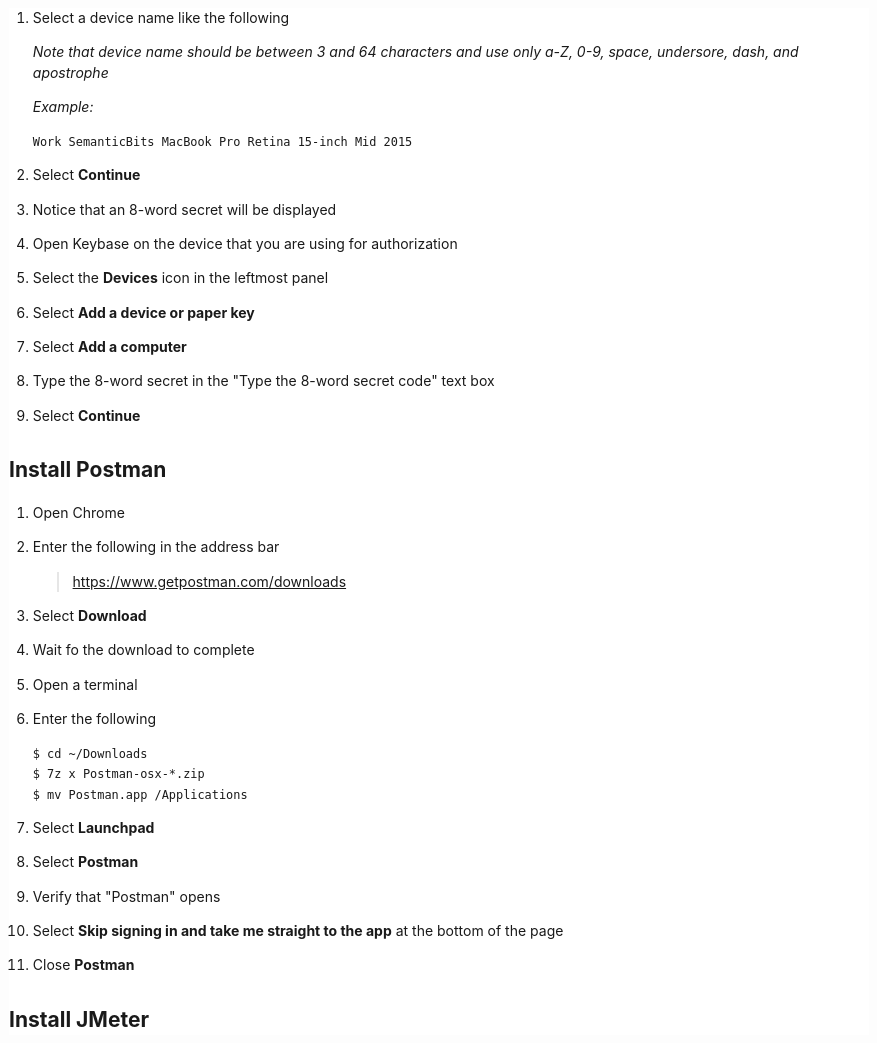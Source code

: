    1. Select a device name like the following
   
      *Note that device name should be between 3 and 64 characters and use only a-Z, 0-9, space, undersore, dash, and apostrophe*
   
      *Example:*
      
      ```
      Work SemanticBits MacBook Pro Retina 15-inch Mid 2015
      ```
   
   1. Select **Continue**

   1. Notice that an 8-word secret will be displayed
   
   1. Open Keybase on the device that you are using for authorization
   
   1. Select the **Devices** icon in the leftmost panel

   1. Select **Add a device or paper key**

   1. Select **Add a computer**

   1. Type the 8-word secret in the "Type the 8-word secret code" text box

   1. Select **Continue**

## Install Postman

1. Open Chrome

1. Enter the following in the address bar

   > https://www.getpostman.com/downloads

1. Select **Download**

1. Wait fo the download to complete

1. Open a terminal

1. Enter the following

   ```ShellSession
   $ cd ~/Downloads
   $ 7z x Postman-osx-*.zip
   $ mv Postman.app /Applications
   ```

1. Select **Launchpad**

1. Select **Postman**

1. Verify that "Postman" opens

1. Select **Skip signing in and take me straight to the app** at the bottom of the page

1. Close **Postman**

## Install JMeter
